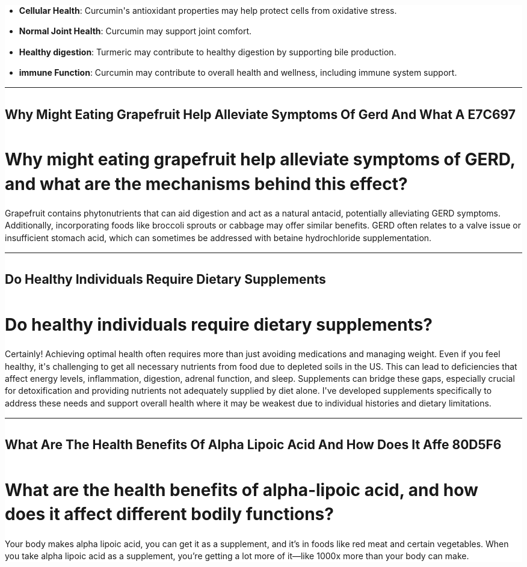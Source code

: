 - **Cellular Health**: Curcumin's antioxidant properties may help protect cells from oxidative stress. 

- **Normal Joint Health**: Curcumin may support joint comfort.  

- **Healthy digestion**: Turmeric may contribute to healthy digestion by supporting bile production. 

- **immune Function**: Curcumin may contribute to overall health and wellness, including immune system support.

---

## Why Might Eating Grapefruit Help Alleviate Symptoms Of Gerd And What A E7C697

# Why might eating grapefruit help alleviate symptoms of GERD, and what are the mechanisms behind this effect?

Grapefruit contains phytonutrients that can aid digestion and act as a natural antacid, potentially alleviating GERD symptoms. Additionally, incorporating foods like broccoli sprouts or cabbage may offer similar benefits. GERD often relates to a valve issue or insufficient stomach acid, which can sometimes be addressed with betaine hydrochloride supplementation.

---

## Do Healthy Individuals Require Dietary Supplements

# Do healthy individuals require dietary supplements?

Certainly! Achieving optimal health often requires more than just avoiding medications and managing weight. Even if you feel healthy, it's challenging to get all necessary nutrients from food due to depleted soils in the US. This can lead to deficiencies that affect energy levels, inflammation, digestion, adrenal function, and sleep. Supplements can bridge these gaps, especially crucial for detoxification and providing nutrients not adequately supplied by diet alone. I've developed supplements specifically to address these needs and support overall health where it may be weakest due to individual histories and dietary limitations.

---

## What Are The Health Benefits Of Alpha Lipoic Acid And How Does It Affe 80D5F6

# What are the health benefits of alpha-lipoic acid, and how does it affect different bodily functions?

Your body makes alpha lipoic acid, you can get it as a supplement, and it’s in foods like red meat and certain vegetables. When you take alpha lipoic acid as a supplement, you’re getting a lot more of it—like 1000x more than your body can make. 
